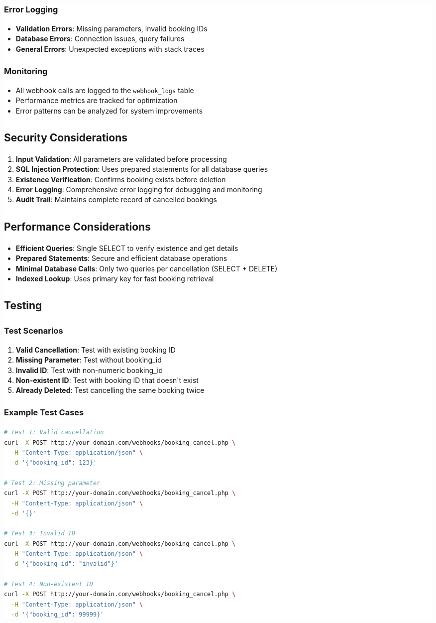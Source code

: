 ### Error Logging
- **Validation Errors**: Missing parameters, invalid booking IDs
- **Database Errors**: Connection issues, query failures
- **General Errors**: Unexpected exceptions with stack traces

### Monitoring
- All webhook calls are logged to the `webhook_logs` table
- Performance metrics are tracked for optimization
- Error patterns can be analyzed for system improvements

## Security Considerations

1. **Input Validation**: All parameters are validated before processing
2. **SQL Injection Protection**: Uses prepared statements for all database queries
3. **Existence Verification**: Confirms booking exists before deletion
4. **Error Logging**: Comprehensive error logging for debugging and monitoring
5. **Audit Trail**: Maintains complete record of cancelled bookings

## Performance Considerations

- **Efficient Queries**: Single SELECT to verify existence and get details
- **Prepared Statements**: Secure and efficient database operations
- **Minimal Database Calls**: Only two queries per cancellation (SELECT + DELETE)
- **Indexed Lookup**: Uses primary key for fast booking retrieval

## Testing

### Test Scenarios
1. **Valid Cancellation**: Test with existing booking ID
2. **Missing Parameter**: Test without booking_id
3. **Invalid ID**: Test with non-numeric booking_id
4. **Non-existent ID**: Test with booking ID that doesn't exist
5. **Already Deleted**: Test cancelling the same booking twice

### Example Test Cases
```bash
# Test 1: Valid cancellation
curl -X POST http://your-domain.com/webhooks/booking_cancel.php \
  -H "Content-Type: application/json" \
  -d '{"booking_id": 123}'

# Test 2: Missing parameter
curl -X POST http://your-domain.com/webhooks/booking_cancel.php \
  -H "Content-Type: application/json" \
  -d '{}'

# Test 3: Invalid ID
curl -X POST http://your-domain.com/webhooks/booking_cancel.php \
  -H "Content-Type: application/json" \
  -d '{"booking_id": "invalid"}'

# Test 4: Non-existent ID
curl -X POST http://your-domain.com/webhooks/booking_cancel.php \
  -H "Content-Type: application/json" \
  -d '{"booking_id": 99999}'
```
